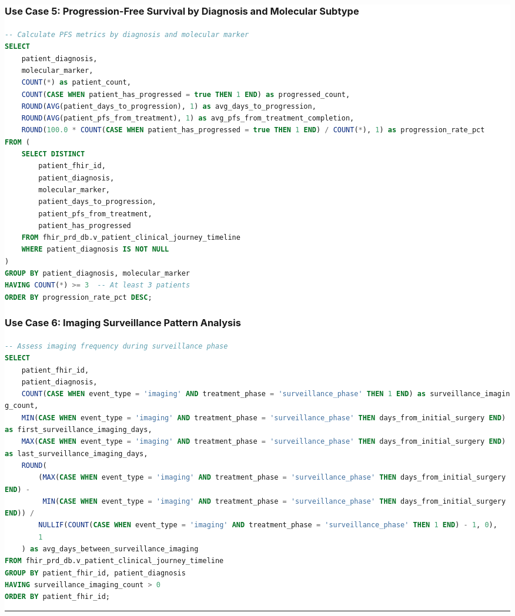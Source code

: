 ### Use Case 5: Progression-Free Survival by Diagnosis and Molecular Subtype

```sql
-- Calculate PFS metrics by diagnosis and molecular marker
SELECT
    patient_diagnosis,
    molecular_marker,
    COUNT(*) as patient_count,
    COUNT(CASE WHEN patient_has_progressed = true THEN 1 END) as progressed_count,
    ROUND(AVG(patient_days_to_progression), 1) as avg_days_to_progression,
    ROUND(AVG(patient_pfs_from_treatment), 1) as avg_pfs_from_treatment_completion,
    ROUND(100.0 * COUNT(CASE WHEN patient_has_progressed = true THEN 1 END) / COUNT(*), 1) as progression_rate_pct
FROM (
    SELECT DISTINCT
        patient_fhir_id,
        patient_diagnosis,
        molecular_marker,
        patient_days_to_progression,
        patient_pfs_from_treatment,
        patient_has_progressed
    FROM fhir_prd_db.v_patient_clinical_journey_timeline
    WHERE patient_diagnosis IS NOT NULL
)
GROUP BY patient_diagnosis, molecular_marker
HAVING COUNT(*) >= 3  -- At least 3 patients
ORDER BY progression_rate_pct DESC;
```

### Use Case 6: Imaging Surveillance Pattern Analysis

```sql
-- Assess imaging frequency during surveillance phase
SELECT
    patient_fhir_id,
    patient_diagnosis,
    COUNT(CASE WHEN event_type = 'imaging' AND treatment_phase = 'surveillance_phase' THEN 1 END) as surveillance_imaging_count,
    MIN(CASE WHEN event_type = 'imaging' AND treatment_phase = 'surveillance_phase' THEN days_from_initial_surgery END) as first_surveillance_imaging_days,
    MAX(CASE WHEN event_type = 'imaging' AND treatment_phase = 'surveillance_phase' THEN days_from_initial_surgery END) as last_surveillance_imaging_days,
    ROUND(
        (MAX(CASE WHEN event_type = 'imaging' AND treatment_phase = 'surveillance_phase' THEN days_from_initial_surgery END) -
         MIN(CASE WHEN event_type = 'imaging' AND treatment_phase = 'surveillance_phase' THEN days_from_initial_surgery END)) /
        NULLIF(COUNT(CASE WHEN event_type = 'imaging' AND treatment_phase = 'surveillance_phase' THEN 1 END) - 1, 0),
        1
    ) as avg_days_between_surveillance_imaging
FROM fhir_prd_db.v_patient_clinical_journey_timeline
GROUP BY patient_fhir_id, patient_diagnosis
HAVING surveillance_imaging_count > 0
ORDER BY patient_fhir_id;
```

---